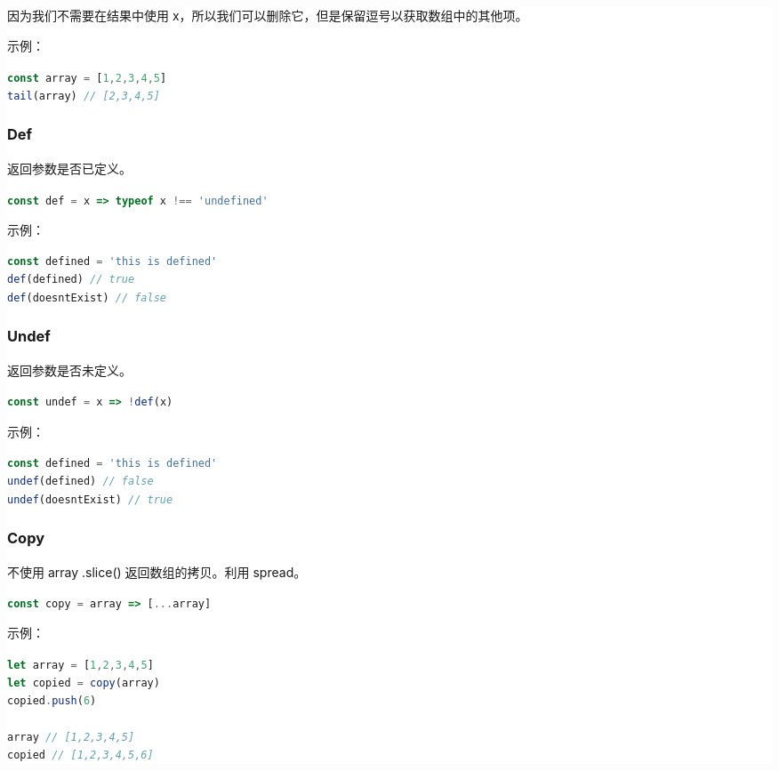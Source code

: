 因为我们不需要在结果中使用 x，所以我们可以删除它，但是保留逗号以获取数组中的其他项。

示例：

```JavaScript
const array = [1,2,3,4,5]
tail(array) // [2,3,4,5]
```

### Def

返回参数是否已定义。

```JavaScript
const def = x => typeof x !== 'undefined'
```

示例：

```JavaScript
const defined = 'this is defined'
def(defined) // true
def(doesntExist) // false
```

### Undef

返回参数是否未定义。

```JavaScript
const undef = x => !def(x)
```

示例：

```JavaScript
const defined = 'this is defined'
undef(defined) // false
undef(doesntExist) // true
```

### Copy

不使用 array .slice() 返回数组的拷贝。利用 spread。

```JavaScript
const copy = array => [...array]
```

示例：

```JavaScript
let array = [1,2,3,4,5]
let copied = copy(array)
copied.push(6)

array // [1,2,3,4,5]
copied // [1,2,3,4,5,6]
```
